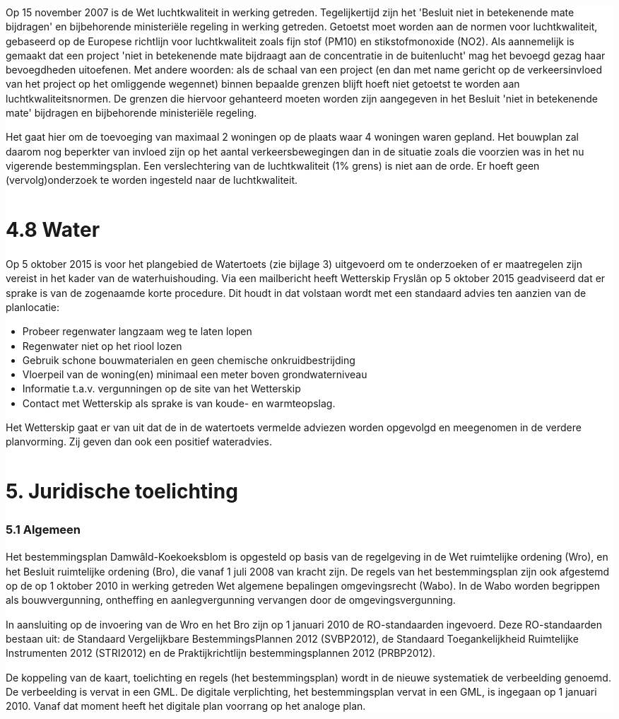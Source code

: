 Op 15 november 2007 is de Wet luchtkwaliteit in werking getreden. Tegelijkertijd zijn het 'Besluit niet in betekenende mate bijdragen' en bijbehorende ministeriële regeling in werking getreden. Getoetst moet worden aan de normen voor luchtkwaliteit, gebaseerd op de Europese richtlijn voor luchtkwaliteit zoals fijn stof (PM10) en stikstofmonoxide (NO2). Als aannemelijk is gemaakt dat een project 'niet in betekenende mate bijdraagt aan de concentratie in de buitenlucht' mag het bevoegd gezag haar bevoegdheden uitoefenen. Met andere woorden: als de schaal van een project (en dan met name gericht op de verkeersinvloed van het project op het omliggende wegennet) binnen bepaalde grenzen blijft hoeft niet getoetst te worden aan luchtkwaliteitsnormen. De grenzen die hiervoor gehanteerd moeten worden zijn aangegeven in het Besluit 'niet in betekenende mate' bijdragen en bijbehorende ministeriële regeling.

Het gaat hier om de toevoeging van maximaal 2 woningen op de plaats waar 4 woningen waren gepland. Het bouwplan zal daarom nog beperkter van invloed zijn op het aantal verkeersbewegingen dan in de situatie zoals die voorzien was in het nu vigerende bestemmingsplan. Een verslechtering van de luchtkwaliteit (1% grens) is niet aan de orde. Er hoeft geen (vervolg)onderzoek te worden ingesteld naar de luchtkwaliteit.

# **4.8 Water**

Op 5 oktober 2015 is voor het plangebied de Watertoets (zie bijlage 3) uitgevoerd om te onderzoeken of er maatregelen zijn vereist in het kader van de waterhuishouding. Via een mailbericht heeft Wetterskip Fryslân op 5 oktober 2015 geadviseerd dat er sprake is van de zogenaamde korte procedure. Dit houdt in dat volstaan wordt met een standaard advies ten aanzien van de planlocatie:

- Probeer regenwater langzaam weg te laten lopen
- Regenwater niet op het riool lozen
- Gebruik schone bouwmaterialen en geen chemische onkruidbestrijding
- Vloerpeil van de woning(en) minimaal een meter boven grondwaterniveau
- Informatie t.a.v. vergunningen op de site van het Wetterskip
- Contact met Wetterskip als sprake is van koude- en warmteopslag.

Het Wetterskip gaat er van uit dat de in de watertoets vermelde adviezen worden opgevolgd en meegenomen in de verdere planvorming. Zij geven dan ook een positief wateradvies.

# **5. Juridische toelichting**

### **5.1 Algemeen**

Het bestemmingsplan Damwâld-Koekoeksblom is opgesteld op basis van de regelgeving in de Wet ruimtelijke ordening (Wro), en het Besluit ruimtelijke ordening (Bro), die vanaf 1 juli 2008 van kracht zijn. De regels van het bestemmingsplan zijn ook afgestemd op de op 1 oktober 2010 in werking getreden Wet algemene bepalingen omgevingsrecht (Wabo). In de Wabo worden begrippen als bouwvergunning, ontheffing en aanlegvergunning vervangen door de omgevingsvergunning.

In aansluiting op de invoering van de Wro en het Bro zijn op 1 januari 2010 de RO-standaarden ingevoerd. Deze RO-standaarden bestaan uit: de Standaard Vergelijkbare BestemmingsPlannen 2012 (SVBP2012), de Standaard Toegankelijkheid Ruimtelijke Instrumenten 2012 (STRI2012) en de Praktijkrichtlijn bestemmingsplannen 2012 (PRBP2012).

De koppeling van de kaart, toelichting en regels (het bestemmingsplan) wordt in de nieuwe systematiek de verbeelding genoemd. De verbeelding is vervat in een GML. De digitale verplichting, het bestemmingsplan vervat in een GML, is ingegaan op 1 januari 2010. Vanaf dat moment heeft het digitale plan voorrang op het analoge plan.
